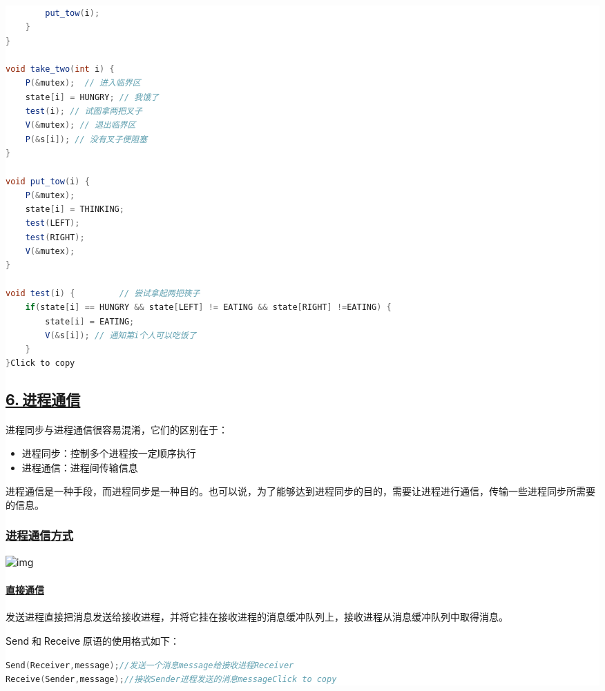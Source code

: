```java
        put_tow(i);
    }
}

void take_two(int i) {
    P(&mutex);  // 进入临界区
    state[i] = HUNGRY; // 我饿了
    test(i); // 试图拿两把叉子
    V(&mutex); // 退出临界区
    P(&s[i]); // 没有叉子便阻塞
}

void put_tow(i) {
    P(&mutex);
    state[i] = THINKING;
    test(LEFT);
    test(RIGHT);
    V(&mutex);
}

void test(i) {         // 尝试拿起两把筷子
    if(state[i] == HUNGRY && state[LEFT] != EATING && state[RIGHT] !=EATING) {
        state[i] = EATING;
        V(&s[i]); // 通知第i个人可以吃饭了
    }
}Click to copy
```

## [6. 进程通信](https://frank-lam.github.io/fullstack-tutorial/#/操作系统?id=_6-进程通信)

进程同步与进程通信很容易混淆，它们的区别在于：

- 进程同步：控制多个进程按一定顺序执行
- 进程通信：进程间传输信息

进程通信是一种手段，而进程同步是一种目的。也可以说，为了能够达到进程同步的目的，需要让进程进行通信，传输一些进程同步所需要的信息。

### [进程通信方式](https://frank-lam.github.io/fullstack-tutorial/#/操作系统?id=-进程通信方式)

![img](https://frank-lam.github.io/fullstack-tutorial/pics/CommunicationsModels.jpg)



#### [直接通信](https://frank-lam.github.io/fullstack-tutorial/#/操作系统?id=直接通信)

发送进程直接把消息发送给接收进程，并将它挂在接收进程的消息缓冲队列上，接收进程从消息缓冲队列中取得消息。

Send 和 Receive 原语的使用格式如下：

```cpp
Send(Receiver,message);//发送一个消息message给接收进程Receiver
Receive(Sender,message);//接收Sender进程发送的消息messageClick to copy
```
